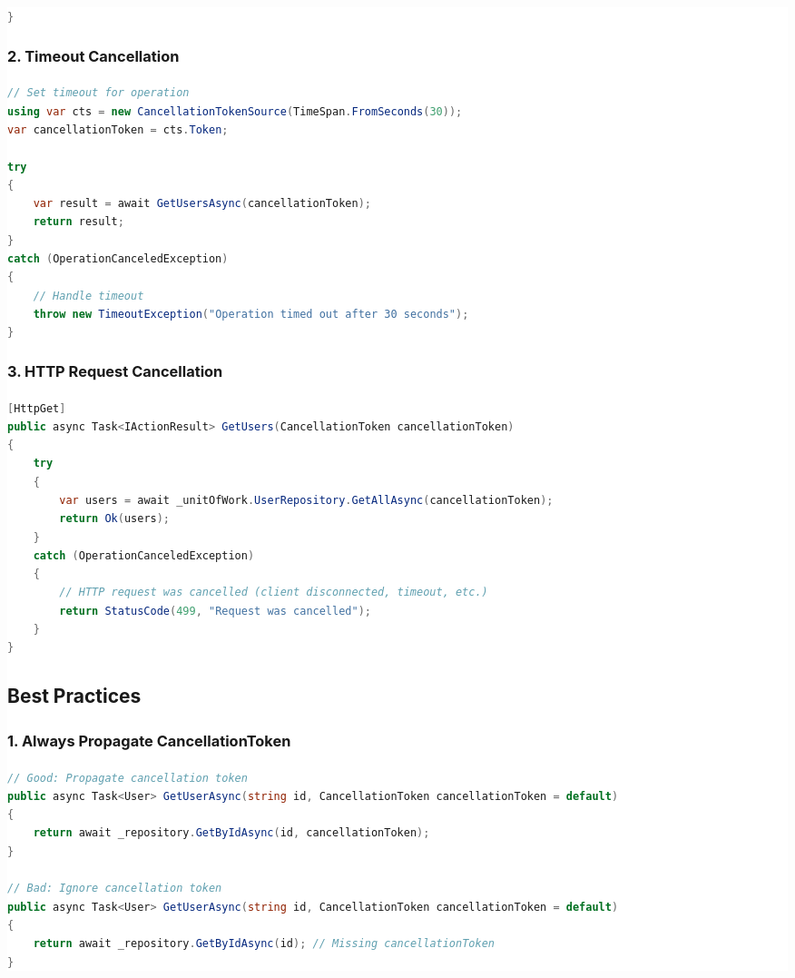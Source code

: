 ```csharp
}
```

### **2. Timeout Cancellation**
```csharp
// Set timeout for operation
using var cts = new CancellationTokenSource(TimeSpan.FromSeconds(30));
var cancellationToken = cts.Token;

try
{
    var result = await GetUsersAsync(cancellationToken);
    return result;
}
catch (OperationCanceledException)
{
    // Handle timeout
    throw new TimeoutException("Operation timed out after 30 seconds");
}
```

### **3. HTTP Request Cancellation**
```csharp
[HttpGet]
public async Task<IActionResult> GetUsers(CancellationToken cancellationToken)
{
    try
    {
        var users = await _unitOfWork.UserRepository.GetAllAsync(cancellationToken);
        return Ok(users);
    }
    catch (OperationCanceledException)
    {
        // HTTP request was cancelled (client disconnected, timeout, etc.)
        return StatusCode(499, "Request was cancelled");
    }
}
```

## Best Practices

### **1. Always Propagate CancellationToken**
```csharp
// Good: Propagate cancellation token
public async Task<User> GetUserAsync(string id, CancellationToken cancellationToken = default)
{
    return await _repository.GetByIdAsync(id, cancellationToken);
}

// Bad: Ignore cancellation token
public async Task<User> GetUserAsync(string id, CancellationToken cancellationToken = default)
{
    return await _repository.GetByIdAsync(id); // Missing cancellationToken
}
```
